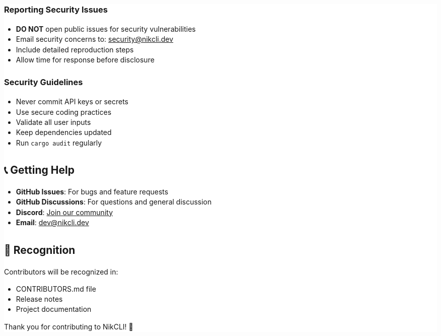 ### Reporting Security Issues

- **DO NOT** open public issues for security vulnerabilities
- Email security concerns to: security@nikcli.dev
- Include detailed reproduction steps
- Allow time for response before disclosure

### Security Guidelines

- Never commit API keys or secrets
- Use secure coding practices
- Validate all user inputs
- Keep dependencies updated
- Run `cargo audit` regularly

## 📞 Getting Help

- **GitHub Issues**: For bugs and feature requests
- **GitHub Discussions**: For questions and general discussion
- **Discord**: [Join our community](https://discord.gg/nikcli)
- **Email**: dev@nikcli.dev

## 🎉 Recognition

Contributors will be recognized in:
- CONTRIBUTORS.md file
- Release notes
- Project documentation

Thank you for contributing to NikCLI! 🚀